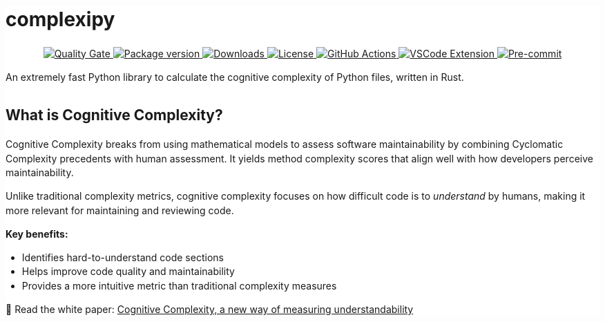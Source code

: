 # complexipy

<div align="center">
    <a href="https://sonarcloud.io/summary/new_code?id=rohaquinlop_complexipy" target="_blank">
        <img src="https://sonarcloud.io/api/project_badges/measure?project=rohaquinlop_complexipy&metric=alert_status" alt="Quality Gate">
    </a>
    <a href="https://pypi.org/project/complexipy" target="_blank">
        <img src="https://img.shields.io/pypi/v/complexipy?color=%2334D058&label=pypi%20package" alt="Package version">
    </a>
    <a href="https://pepy.tech/project/complexipy" target="_blank">
        <img src="https://static.pepy.tech/badge/complexipy" alt="Downloads">
    </a>
    <a href="https://github.com/rohaquinlop/complexipy/blob/main/LICENSE" target="_blank">
        <img src="https://img.shields.io/github/license/rohaquinlop/complexipy" alt="License">
    </a>
    <a href="https://github.com/marketplace/actions/complexipy" target="_blank">
        <img src="https://img.shields.io/badge/GitHub%20Actions-complexipy-2088FF?logo=github-actions&logoColor=white" alt="GitHub Actions">
    </a>
    <a href="https://marketplace.visualstudio.com/items?itemName=rohaquinlop.complexipy" target="_blank">
        <img src="https://img.shields.io/visual-studio-marketplace/v/rohaquinlop.complexipy?color=%2334D058&label=vscode%20extension" alt="VSCode Extension">
    </a>
    <a href="https://github.com/rohaquinlop/complexipy-pre-commit" target="_blank">
        <img src="https://img.shields.io/badge/pre--commit-complexipy-2088FF?logo=pre-commit&logoColor=white" alt="Pre-commit">
    </a>
</div>

An extremely fast Python library to calculate the cognitive complexity of Python files, written in Rust.

## What is Cognitive Complexity?

Cognitive Complexity breaks from using mathematical models to assess software
maintainability by combining Cyclomatic Complexity precedents with human
assessment. It yields method complexity scores that align well with how
developers perceive maintainability.

Unlike traditional complexity metrics, cognitive complexity focuses on how difficult code is to *understand* by humans, making it more relevant for maintaining and reviewing code.

**Key benefits:**
- Identifies hard-to-understand code sections
- Helps improve code quality and maintainability
- Provides a more intuitive metric than traditional complexity measures

📄 Read the white paper: [Cognitive Complexity, a new way of measuring understandability](https://www.sonarsource.com/resources/cognitive-complexity/)

